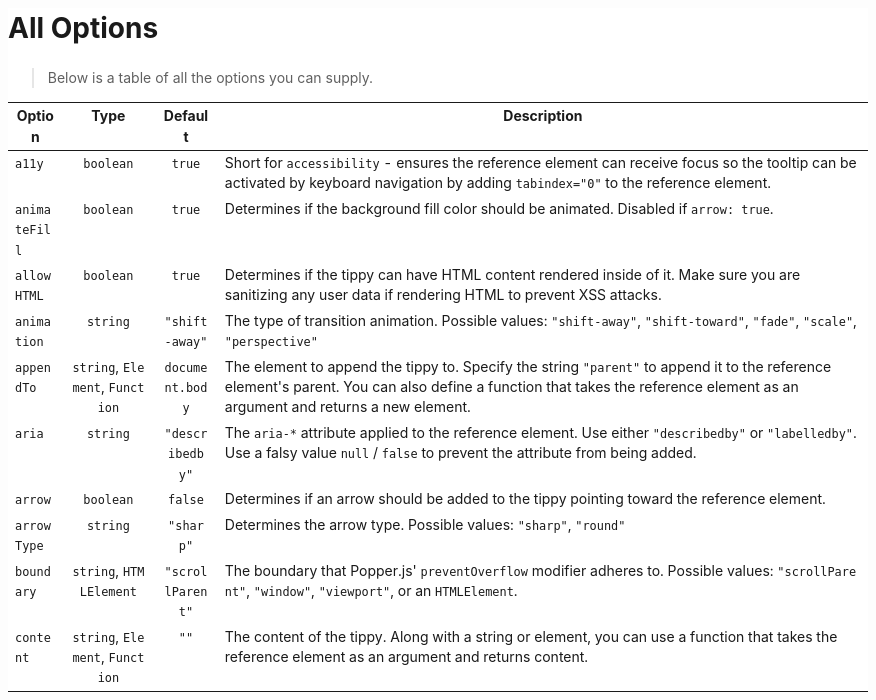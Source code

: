 # All Options

> Below is a table of all the options you can supply.

| Option                |              Type               |       Default        | Description                                                                                                                                                                                                                                                                                                                                                                                                            |
| --------------------- | :-----------------------------: | :------------------: | ---------------------------------------------------------------------------------------------------------------------------------------------------------------------------------------------------------------------------------------------------------------------------------------------------------------------------------------------------------------------------------------------------------------------- |
| `a11y`                |            `boolean`            |        `true`        | Short for `accessibility` - ensures the reference element can receive focus so the tooltip can be activated by keyboard navigation by adding `tabindex="0"` to the reference element.                                                                                                                                                                                                                                  |
| `animateFill`         |            `boolean`            |        `true`        | Determines if the background fill color should be animated. Disabled if `arrow: true`.                                                                                                                                                                                                                                                                                                                                 |
| `allowHTML`           |            `boolean`            |        `true`        | Determines if the tippy can have HTML content rendered inside of it. Make sure you are sanitizing any user data if rendering HTML to prevent XSS attacks.                                                                                                                                                                                                                                                              |
| `animation`           |            `string`             |    `"shift-away"`    | The type of transition animation. Possible values: `"shift-away"`, `"shift-toward"`, `"fade"`, `"scale"`, `"perspective"`                                                                                                                                                                                                                                                                                              |
| `appendTo`            | `string`, `Element`, `Function` |   `document.body`    | The element to append the tippy to. Specify the string `"parent"` to append it to the reference element's parent. You can also define a function that takes the reference element as an argument and returns a new element.                                                                                                                                                                                            |
| `aria`                |            `string`             |   `"describedby"`    | The `aria-*` attribute applied to the reference element. Use either `"describedby"` or `"labelledby"`. Use a falsy value `null` / `false` to prevent the attribute from being added.                                                                                                                                                                                                                                   |
| `arrow`               |            `boolean`            |       `false`        | Determines if an arrow should be added to the tippy pointing toward the reference element.                                                                                                                                                                                                                                                                                                                             |
| `arrowType`           |            `string`             |      `"sharp"`       | Determines the arrow type. Possible values: `"sharp"`, `"round"`                                                                                                                                                                                                                                                                                                                                                       |
| `boundary`            |     `string`, `HTMLElement`     |   `"scrollParent"`   | The boundary that Popper.js' `preventOverflow` modifier adheres to. Possible values: `"scrollParent"`, `"window"`, `"viewport"`, or an `HTMLElement`.                                                                                                                                                                                                                                                                  |
| `content`             | `string`, `Element`, `Function` |         `""`         | The content of the tippy. Along with a string or element, you can use a function that takes the reference element as an argument and returns content.                                                                                                                                                                                                                                                                  |